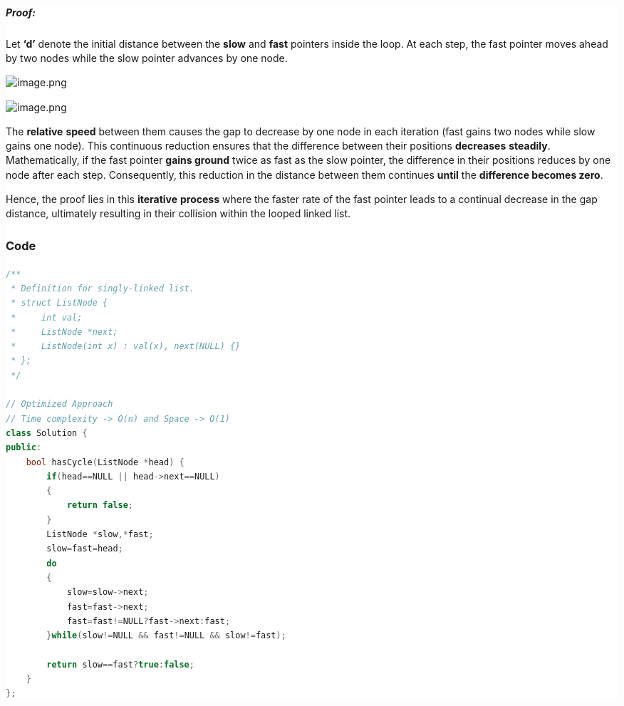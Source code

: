 ##### Proof:

Let **‘d’** denote the initial distance between the **slow** and **fast** pointers inside the loop. At each step, the fast pointer moves ahead by two nodes while the slow pointer advances by one node.

![image.png](https://assets.leetcode.com/users/images/48123bb5-7442-4fb1-8cb1-fee7fb13e4f5_1707848629.7942324.png)

![image.png](https://assets.leetcode.com/users/images/5685b59b-1d35-41db-ac12-a5b108431a45_1707848641.413579.png)

The **relative** **speed** between them causes the gap to decrease by one node in each iteration (fast gains two nodes while slow gains one node). This continuous reduction ensures that the difference between their positions **decreases** **steadily**. Mathematically, if the fast pointer **gains ground** twice as fast as the slow pointer, the difference in their positions reduces by one node after each step. Consequently, this reduction in the distance between them continues **until** the **difference becomes zero**.

Hence, the proof lies in this **iterative** **process** where the faster rate of the fast pointer leads to a continual decrease in the gap distance, ultimately resulting in their collision within the looped linked list.

### Code

```cpp
/**
 * Definition for singly-linked list.
 * struct ListNode {
 *     int val;
 *     ListNode *next;
 *     ListNode(int x) : val(x), next(NULL) {}
 * };
 */
 
// Optimized Approach
// Time complexity -> O(n) and Space -> O(1)
class Solution {
public:
    bool hasCycle(ListNode *head) {
        if(head==NULL || head->next==NULL)
        {
            return false;
        }
        ListNode *slow,*fast;
        slow=fast=head;
        do
        {
            slow=slow->next;
            fast=fast->next;
            fast=fast!=NULL?fast->next:fast;
        }while(slow!=NULL && fast!=NULL && slow!=fast);

        return slow==fast?true:false;
    }
};
```
